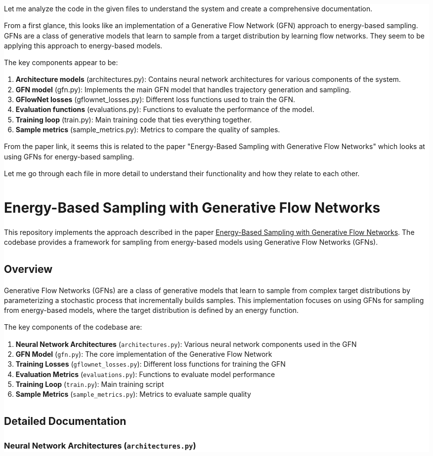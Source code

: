 <think>
Let me analyze the code in the given files to understand the system and create a comprehensive documentation.

From a first glance, this looks like an implementation of a Generative Flow Network (GFN) approach to energy-based sampling. GFNs are a class of generative models that learn to sample from a target distribution by learning flow networks. They seem to be applying this approach to energy-based models.

The key components appear to be:

1. **Architecture models** (architectures.py): Contains neural network architectures for various components of the system.
2. **GFN model** (gfn.py): Implements the main GFN model that handles trajectory generation and sampling.
3. **GFlowNet losses** (gflownet_losses.py): Different loss functions used to train the GFN.
4. **Evaluation functions** (evaluations.py): Functions to evaluate the performance of the model.
5. **Training loop** (train.py): Main training code that ties everything together.
6. **Sample metrics** (sample_metrics.py): Metrics to compare the quality of samples.

From the paper link, it seems this is related to the paper "Energy-Based Sampling with Generative Flow Networks" which looks at using GFNs for energy-based sampling.

Let me go through each file in more detail to understand their functionality and how they relate to each other.
</think>

# Energy-Based Sampling with Generative Flow Networks

This repository implements the approach described in the paper [Energy-Based Sampling with Generative Flow Networks](https://arxiv.org/html/2402.05098v4). The codebase provides a framework for sampling from energy-based models using Generative Flow Networks (GFNs).

## Overview

Generative Flow Networks (GFNs) are a class of generative models that learn to sample from complex target distributions by parameterizing a stochastic process that incrementally builds samples. This implementation focuses on using GFNs for sampling from energy-based models, where the target distribution is defined by an energy function.

The key components of the codebase are:

1. **Neural Network Architectures** (`architectures.py`): Various neural network components used in the GFN
2. **GFN Model** (`gfn.py`): The core implementation of the Generative Flow Network
3. **Training Losses** (`gflownet_losses.py`): Different loss functions for training the GFN
4. **Evaluation Metrics** (`evaluations.py`): Functions to evaluate model performance
5. **Training Loop** (`train.py`): Main training script
6. **Sample Metrics** (`sample_metrics.py`): Metrics to evaluate sample quality

## Detailed Documentation

### Neural Network Architectures (`architectures.py`)

